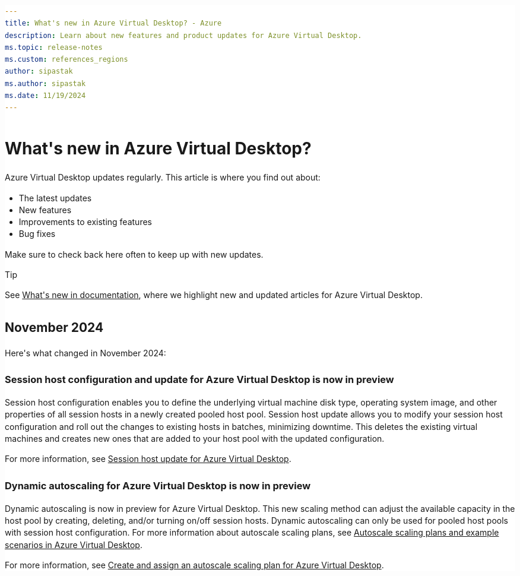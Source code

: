 ```yaml
---
title: What's new in Azure Virtual Desktop? - Azure
description: Learn about new features and product updates for Azure Virtual Desktop.
ms.topic: release-notes
ms.custom: references_regions
author: sipastak
ms.author: sipastak
ms.date: 11/19/2024
---
```


# What's new in Azure Virtual Desktop?

Azure Virtual Desktop updates regularly. This article is where you find out about:

- The latest updates
- New features
- Improvements to existing features
- Bug fixes

Make sure to check back here often to keep up with new updates.

> [!TIP]
> See [What's new in documentation](whats-new-documentation.md), where we highlight new and updated articles for Azure Virtual Desktop.

## November 2024

Here's what changed in November 2024:

### Session host configuration and update for Azure Virtual Desktop is now in preview 

Session host configuration enables you to define the underlying virtual machine disk type, operating system image, and other properties of all session hosts in a newly created pooled host pool. Session host update allows you to modify your session host configuration and roll out the changes to existing hosts in batches, minimizing downtime. This deletes the existing virtual machines and creates new ones that are added to your host pool with the updated configuration.  

For more information, see [Session host update for Azure Virtual Desktop](session-host-update.md). 

### Dynamic autoscaling for Azure Virtual Desktop is now in preview 

Dynamic autoscaling is now in preview for Azure Virtual Desktop. This new scaling method can adjust the available capacity in the host pool by creating, deleting, and/or turning on/off session hosts. Dynamic autoscaling can only be used for pooled host pools with session host configuration. For more information about autoscale scaling plans, see [Autoscale scaling plans and example scenarios in Azure Virtual Desktop](autoscale-scenarios.md). 

For more information, see [Create and assign an autoscale scaling plan for Azure Virtual Desktop](autoscale-create-assign-scaling-plan.md). 
